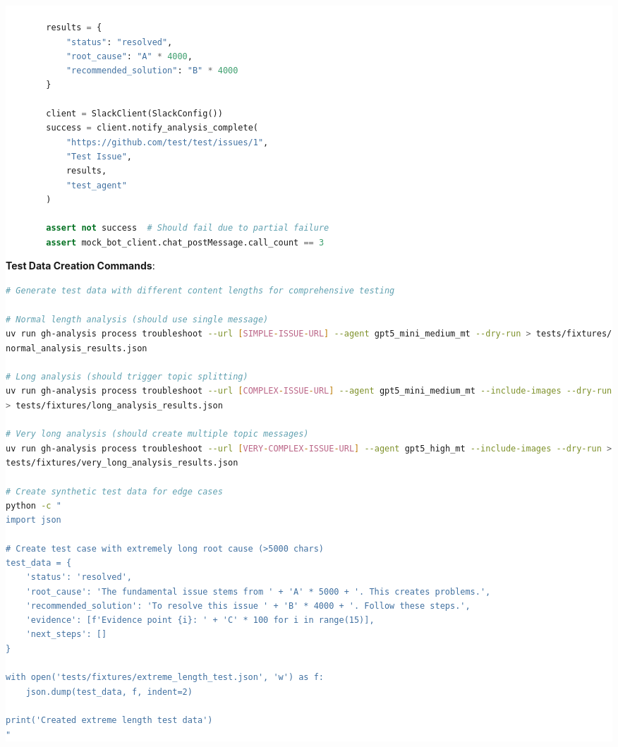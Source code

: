 ```python

        results = {
            "status": "resolved",
            "root_cause": "A" * 4000,
            "recommended_solution": "B" * 4000
        }

        client = SlackClient(SlackConfig())
        success = client.notify_analysis_complete(
            "https://github.com/test/test/issues/1",
            "Test Issue",
            results,
            "test_agent"
        )

        assert not success  # Should fail due to partial failure
        assert mock_bot_client.chat_postMessage.call_count == 3
```

**Test Data Creation Commands**:
```bash
# Generate test data with different content lengths for comprehensive testing

# Normal length analysis (should use single message)
uv run gh-analysis process troubleshoot --url [SIMPLE-ISSUE-URL] --agent gpt5_mini_medium_mt --dry-run > tests/fixtures/normal_analysis_results.json

# Long analysis (should trigger topic splitting)
uv run gh-analysis process troubleshoot --url [COMPLEX-ISSUE-URL] --agent gpt5_mini_medium_mt --include-images --dry-run > tests/fixtures/long_analysis_results.json

# Very long analysis (should create multiple topic messages)
uv run gh-analysis process troubleshoot --url [VERY-COMPLEX-ISSUE-URL] --agent gpt5_high_mt --include-images --dry-run > tests/fixtures/very_long_analysis_results.json

# Create synthetic test data for edge cases
python -c "
import json

# Create test case with extremely long root cause (>5000 chars)
test_data = {
    'status': 'resolved',
    'root_cause': 'The fundamental issue stems from ' + 'A' * 5000 + '. This creates problems.',
    'recommended_solution': 'To resolve this issue ' + 'B' * 4000 + '. Follow these steps.',
    'evidence': [f'Evidence point {i}: ' + 'C' * 100 for i in range(15)],
    'next_steps': []
}

with open('tests/fixtures/extreme_length_test.json', 'w') as f:
    json.dump(test_data, f, indent=2)

print('Created extreme length test data')
"
```
